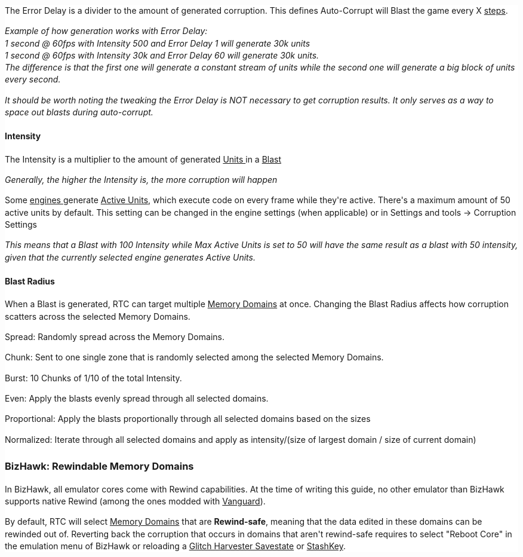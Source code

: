 The Error Delay is a divider to the amount of generated corruption. This defines Auto-Corrupt will Blast the game every X [steps](./#emulation-step).

_Example of how generation works with Error Delay:  
1 second @ 60fps with Intensity 500 and Error Delay 1 will generate 30k units  
1 second @ 60fps with Intensity 30k and Error Delay 60 will generate 30k units.  
The difference is that the first one will generate a constant stream of units while the second one will generate a big block of units every second._

_It should be worth noting the tweaking the Error Delay is NOT necessary to get corruption results. It only serves as a way to space out blasts during auto-corrupt._

#### Intensity

The Intensity is a multiplier to the amount of generated [Units ](./#blastunit)in a [Blast](./#blast)

_Generally, the higher the Intensity is, the more corruption will happen_

Some [engines ](./#corruption-engines)generate [Active Units](./#active-units-and-infinite-units), which execute code on every frame while they're active. There's a maximum amount of 50 active units by default. This setting can be changed in the engine settings \(when applicable\) or in Settings and tools -&gt; Corruption Settings

_This means that a Blast with 100 Intensity while Max Active Units is set to 50 will have the same result as a blast with 50 intensity, given that the currently selected engine generates Active Units._

#### Blast Radius

When a Blast is generated, RTC can target multiple [Memory Domains](./#memory-domain) at once. Changing the Blast Radius affects how corruption scatters across the selected Memory Domains.

Spread: Randomly spread across the Memory Domains.

Chunk: Sent to one single zone that is randomly selected among the selected Memory Domains.

Burst: 10 Chunks of 1/10 of the total Intensity.

Even: Apply the blasts evenly spread through all selected domains.

Proportional: Apply the blasts proportionally through all selected domains based on the sizes

Normalized: Iterate through all selected domains and apply as intensity/\(size of largest domain / size of current domain\)

### BizHawk: Rewindable Memory Domains

In BizHawk, all emulator cores come with Rewind capabilities. At the time of writing this guide, no other emulator than BizHawk supports native Rewind \(among the ones modded with [Vanguard](./#vanguard)\).

By default, RTC will select [Memory Domains](./#memory-domain) that are **Rewind-safe**, meaning that the data edited in these domains can be rewinded out of. Reverting back the corruption that occurs in domains that aren't rewind-safe requires to select "Reboot Core" in the emulation menu of BizHawk or reloading a [Glitch Harvester Savestate](../advanced.md#savestate-manager) or [StashKey](./#stashkey).
